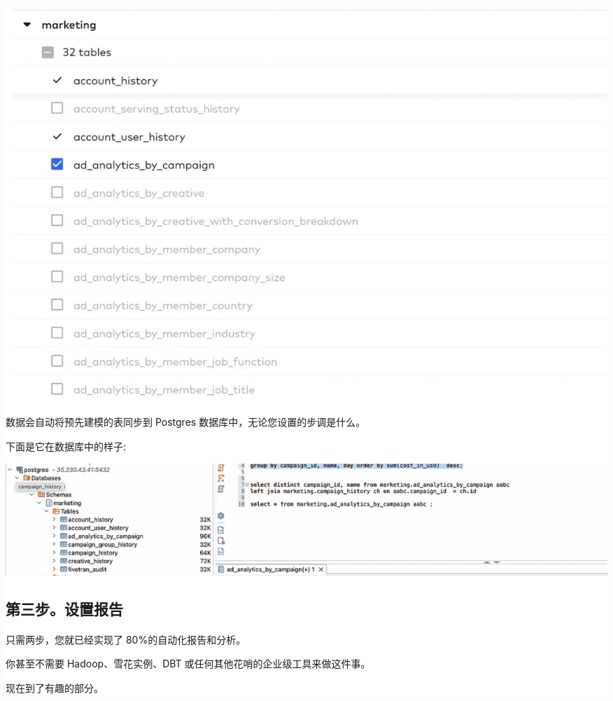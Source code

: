 ![](img/4013b5f03f542269ce189b20369742cd.png)

数据会自动将预先建模的表同步到 Postgres 数据库中，无论您设置的步调是什么。

下面是它在数据库中的样子:

![](img/44c00ccb7bc249701bb5121dc293d42c.png)

## 第三步。设置报告

只需两步，您就已经实现了 80%的自动化报告和分析。

你甚至不需要 Hadoop、雪花实例、DBT 或任何其他花哨的企业级工具来做这件事。

现在到了有趣的部分。
